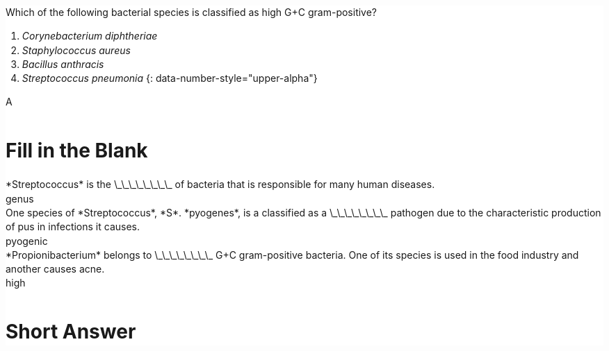 <div data-type="exercise" class="exercise">
<div data-type="problem" class="problem" markdown="1">
Which of the following bacterial species is classified as high G+C gram-positive?

1.  *Corynebacterium diphtheriae*
2.  *Staphylococcus aureus*
3.  *Bacillus anthracis*
4.  *Streptococcus pneumonia*
{: data-number-style="upper-alpha"}

</div>
<div data-type="solution" class="solution" markdown="1">
A

</div>
</div>

# Fill in the Blank

<div data-type="exercise" class="exercise">
<div data-type="problem" class="problem" markdown="1">
*Streptococcus* is the \_\_\_\_\_\_\_\_ of bacteria that is responsible for many human diseases.

</div>
<div data-type="solution" class="solution" markdown="1">
genus

</div>
</div>

<div data-type="exercise" class="exercise">
<div data-type="problem" class="problem" markdown="1">
One species of *Streptococcus*, *S*. *pyogenes*, is a classified as a \_\_\_\_\_\_\_\_ pathogen due to the characteristic production of pus in infections it causes.

</div>
<div data-type="solution" class="solution" markdown="1">
pyogenic

</div>
</div>

<div data-type="exercise" class="exercise">
<div data-type="problem" class="problem" markdown="1">
*Propionibacterium* belongs to \_\_\_\_\_\_\_\_ G+C gram-positive bacteria. One of its species is used in the food industry and another causes acne.

</div>
<div data-type="solution" class="solution" markdown="1">
high

</div>
</div>

# Short Answer
